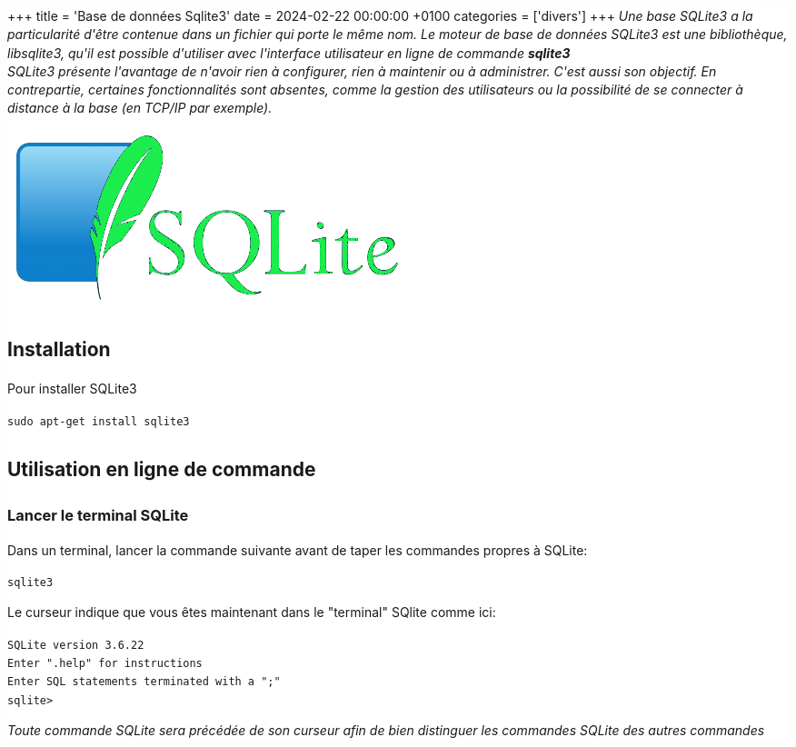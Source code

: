+++
title = 'Base de données Sqlite3'
date = 2024-02-22 00:00:00 +0100
categories = ['divers']
+++
*Une base SQLite3 a la particularité d'être contenue dans un fichier qui porte le même nom. Le moteur de base de données SQLite3 est une bibliothèque, libsqlite3, qu'il est possible d'utiliser avec l'interface utilisateur en ligne de commande **sqlite3**   
SQLite3 présente l'avantage de n'avoir rien à configurer, rien à maintenir ou à administrer. C'est aussi son objectif. En contrepartie, certaines fonctionnalités sont absentes, comme la gestion des utilisateurs ou la possibilité de se connecter à distance à la base (en TCP/IP par exemple).*

![](sqlite-logo.png)

## Installation

Pour installer SQLite3

```
sudo apt-get install sqlite3
```

## Utilisation en ligne de commande

### Lancer le terminal SQLite

Dans un terminal, lancer la commande suivante avant de taper les commandes propres à SQLite:

```
sqlite3
```


Le curseur indique que vous êtes maintenant dans le "terminal" SQlite comme ici:

```
SQLite version 3.6.22
Enter ".help" for instructions
Enter SQL statements terminated with a ";"
sqlite>
```

*Toute commande SQLite sera précédée de son curseur afin de bien distinguer les commandes SQLite des autres commandes*
